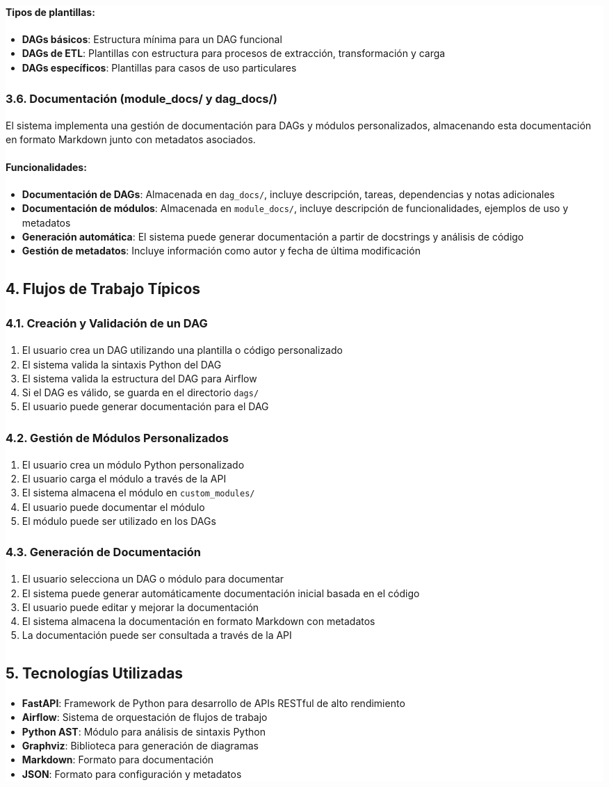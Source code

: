 #### Tipos de plantillas:

- **DAGs básicos**: Estructura mínima para un DAG funcional
- **DAGs de ETL**: Plantillas con estructura para procesos de extracción, transformación y carga
- **DAGs específicos**: Plantillas para casos de uso particulares

### 3.6. Documentación (module_docs/ y dag_docs/)

El sistema implementa una gestión de documentación para DAGs y módulos personalizados, almacenando esta documentación en formato Markdown junto con metadatos asociados.

#### Funcionalidades:

- **Documentación de DAGs**: Almacenada en `dag_docs/`, incluye descripción, tareas, dependencias y notas adicionales
- **Documentación de módulos**: Almacenada en `module_docs/`, incluye descripción de funcionalidades, ejemplos de uso y metadatos
- **Generación automática**: El sistema puede generar documentación a partir de docstrings y análisis de código
- **Gestión de metadatos**: Incluye información como autor y fecha de última modificación

## 4. Flujos de Trabajo Típicos

### 4.1. Creación y Validación de un DAG

1. El usuario crea un DAG utilizando una plantilla o código personalizado
2. El sistema valida la sintaxis Python del DAG
3. El sistema valida la estructura del DAG para Airflow
4. Si el DAG es válido, se guarda en el directorio `dags/`
5. El usuario puede generar documentación para el DAG

### 4.2. Gestión de Módulos Personalizados

1. El usuario crea un módulo Python personalizado
2. El usuario carga el módulo a través de la API
3. El sistema almacena el módulo en `custom_modules/`
4. El usuario puede documentar el módulo
5. El módulo puede ser utilizado en los DAGs

### 4.3. Generación de Documentación

1. El usuario selecciona un DAG o módulo para documentar
2. El sistema puede generar automáticamente documentación inicial basada en el código
3. El usuario puede editar y mejorar la documentación
4. El sistema almacena la documentación en formato Markdown con metadatos
5. La documentación puede ser consultada a través de la API

## 5. Tecnologías Utilizadas

- **FastAPI**: Framework de Python para desarrollo de APIs RESTful de alto rendimiento
- **Airflow**: Sistema de orquestación de flujos de trabajo
- **Python AST**: Módulo para análisis de sintaxis Python
- **Graphviz**: Biblioteca para generación de diagramas
- **Markdown**: Formato para documentación
- **JSON**: Formato para configuración y metadatos
